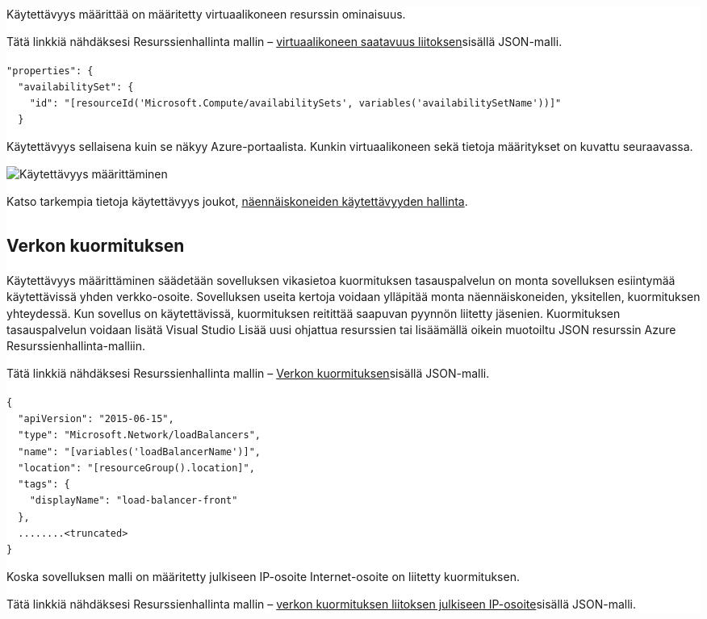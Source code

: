 ```none
```

Käytettävyys määrittää on määritetty virtuaalikoneen resurssin ominaisuus. 

Tätä linkkiä nähdäksesi Resurssienhallinta mallin – [virtuaalikoneen saatavuus liitoksen](https://github.com/Microsoft/dotnet-core-sample-templates/blob/master/dotnet-core-music-linux/azuredeploy.json#L313)sisällä JSON-malli.


```none
"properties": {
  "availabilitySet": {
    "id": "[resourceId('Microsoft.Compute/availabilitySets', variables('availabilitySetName'))]"
  }
```
Käytettävyys sellaisena kuin se näkyy Azure-portaalista. Kunkin virtuaalikoneen sekä tietoja määritykset on kuvattu seuraavassa.

![Käytettävyys määrittäminen](./media/virtual-machines-linux-dotnet-core/aset.png)

Katso tarkempia tietoja käytettävyys joukot, [näennäiskoneiden käytettävyyden hallinta](./virtual-machines-linux-manage-availability.md). 

## <a name="network-load-balancer"></a>Verkon kuormituksen

Käytettävyys määrittäminen säädetään sovelluksen vikasietoa kuormituksen tasauspalvelun on monta sovelluksen esiintymää käytettävissä yhden verkko-osoite. Sovelluksen useita kertoja voidaan ylläpitää monta näennäiskoneiden, yksitellen, kuormituksen yhteydessä. Kun sovellus on käytettävissä, kuormituksen reitittää saapuvan pyynnön liitetty jäsenien. Kuormituksen tasauspalvelun voidaan lisätä Visual Studio Lisää uusi ohjattua resurssien tai lisäämällä oikein muotoiltu JSON resurssin Azure Resurssienhallinta-malliin.

Tätä linkkiä nähdäksesi Resurssienhallinta mallin – [Verkon kuormituksen](https://github.com/Microsoft/dotnet-core-sample-templates/blob/master/dotnet-core-music-linux/azuredeploy.json#L208)sisällä JSON-malli.

```none
{
  "apiVersion": "2015-06-15",
  "type": "Microsoft.Network/loadBalancers",
  "name": "[variables('loadBalancerName')]",
  "location": "[resourceGroup().location]",
  "tags": {
    "displayName": "load-balancer-front"
  },
  ........<truncated>
}
```

Koska sovelluksen malli on määritetty julkiseen IP-osoite Internet-osoite on liitetty kuormituksen. 

Tätä linkkiä nähdäksesi Resurssienhallinta mallin – [verkon kuormituksen liitoksen julkiseen IP-osoite](https://github.com/Microsoft/dotnet-core-sample-templates/blob/master/dotnet-core-music-linux/azuredeploy.json#L221)sisällä JSON-malli.
